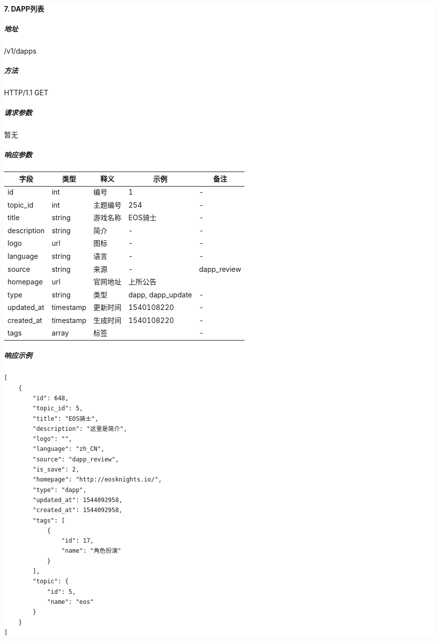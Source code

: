 #### 7. <a name="DAPP列表">DAPP列表</a>

##### 地址
/v1/dapps

##### 方法
HTTP/1.1 GET

##### 请求参数
暂无

##### 响应参数
字段 | 类型 | 释义 | 示例 | 备注
---|---|---|---|---
id | int| 编号 | 1 | -
topic_id | int | 主题编号 | 254 | -
title | string | 游戏名称 | EOS骑士 | -
description | string | 简介 | - | -
logo | url | 图标 | - | -
language | string | 语言 | - | -
source | string | 来源 | - | dapp_review
homepage | url | 官网地址 | 上所公告 | 
type | string | 类型 | dapp, dapp_update | -
updated_at | timestamp | 更新时间 | 1540108220 | -
created_at | timestamp | 生成时间 | 1540108220 | -
tags | array | 标签 |  | -

##### 响应示例
```
[
    {
        "id": 648,
        "topic_id": 5,
        "title": "EOS骑士",
        "description": "这里是简介",
        "logo": "",
        "language": "zh_CN",
        "source": "dapp_review",
        "is_save": 2,
        "homepage": "http://eosknights.io/",
        "type": "dapp",
        "updated_at": 1544092958,
        "created_at": 1544092958,
        "tags": [
            {
                "id": 17,
                "name": "角色扮演"
            }
        ],
        "topic": {
            "id": 5,
            "name": "eos"
        }
    }
]
```
